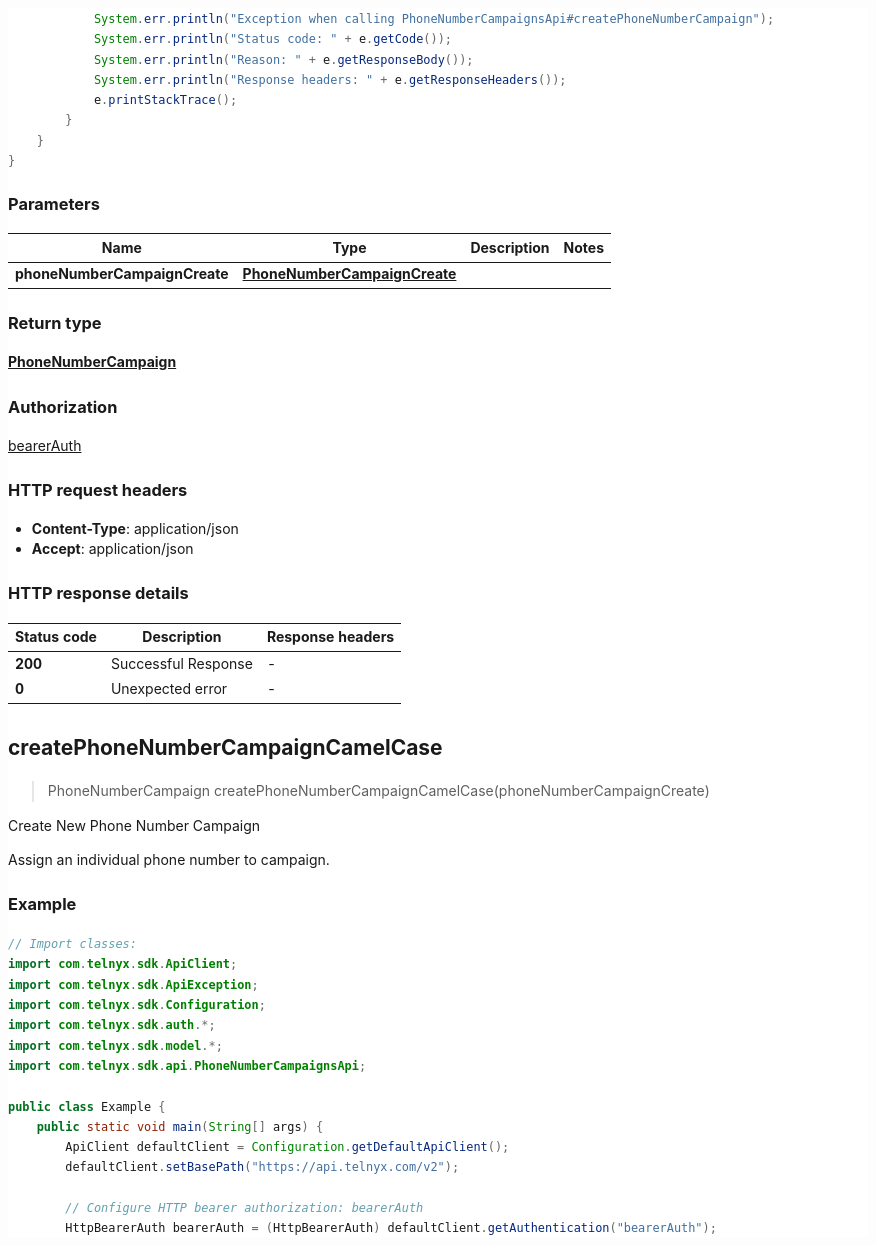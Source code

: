 ```java
            System.err.println("Exception when calling PhoneNumberCampaignsApi#createPhoneNumberCampaign");
            System.err.println("Status code: " + e.getCode());
            System.err.println("Reason: " + e.getResponseBody());
            System.err.println("Response headers: " + e.getResponseHeaders());
            e.printStackTrace();
        }
    }
}
```

### Parameters


Name | Type | Description  | Notes
------------- | ------------- | ------------- | -------------
 **phoneNumberCampaignCreate** | [**PhoneNumberCampaignCreate**](PhoneNumberCampaignCreate.md)|  |

### Return type

[**PhoneNumberCampaign**](PhoneNumberCampaign.md)

### Authorization

[bearerAuth](../README.md#bearerAuth)

### HTTP request headers

- **Content-Type**: application/json
- **Accept**: application/json

### HTTP response details
| Status code | Description | Response headers |
|-------------|-------------|------------------|
| **200** | Successful Response |  -  |
| **0** | Unexpected error |  -  |


## createPhoneNumberCampaignCamelCase

> PhoneNumberCampaign createPhoneNumberCampaignCamelCase(phoneNumberCampaignCreate)

Create New Phone Number Campaign

Assign an individual phone number to campaign.

### Example

```java
// Import classes:
import com.telnyx.sdk.ApiClient;
import com.telnyx.sdk.ApiException;
import com.telnyx.sdk.Configuration;
import com.telnyx.sdk.auth.*;
import com.telnyx.sdk.model.*;
import com.telnyx.sdk.api.PhoneNumberCampaignsApi;

public class Example {
    public static void main(String[] args) {
        ApiClient defaultClient = Configuration.getDefaultApiClient();
        defaultClient.setBasePath("https://api.telnyx.com/v2");
        
        // Configure HTTP bearer authorization: bearerAuth
        HttpBearerAuth bearerAuth = (HttpBearerAuth) defaultClient.getAuthentication("bearerAuth");
```